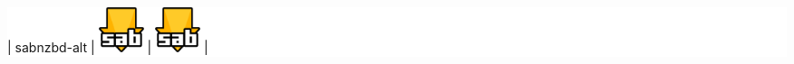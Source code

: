 | sabnzbd-alt | <img src="../icons/sabnzbd-alt.png" alt="sabnzbd-alt" width="50"> |  <img src="../icons/sabnzbd-alt.svg" alt="sabnzbd-alt" width="50"> |